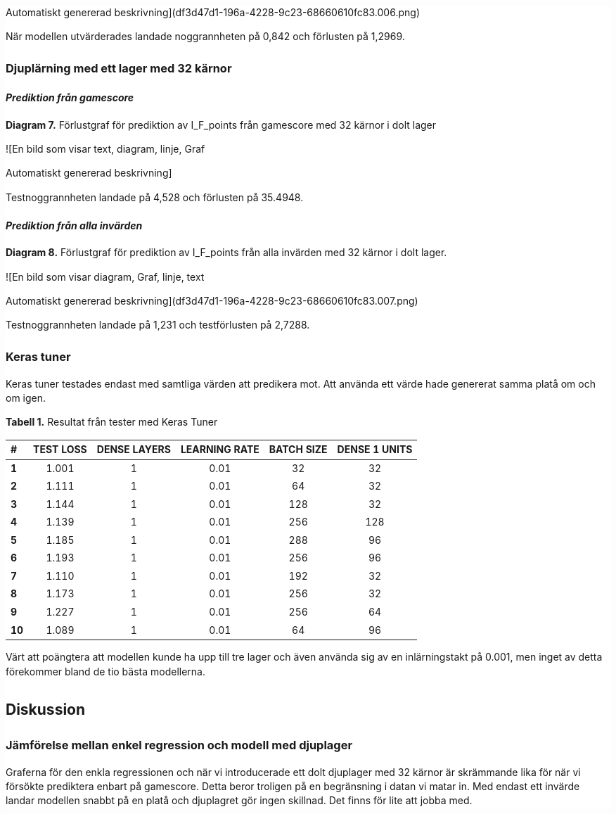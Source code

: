 Automatiskt genererad beskrivning](df3d47d1-196a-4228-9c23-68660610fc83.006.png)

När modellen utvärderades landade noggrannheten på 0,842 och förlusten på 1,2969.
### Djuplärning med ett lager med 32 kärnor
#### *Prediktion från gamescore*
**Diagram 7.** Förlustgraf för prediktion av I\_F\_points från gamescore med 32 kärnor i dolt lager

![En bild som visar text, diagram, linje, Graf

Automatiskt genererad beskrivning]

Testnoggrannheten landade på 4,528 och förlusten på 35.4948. 
#### *Prediktion från alla invärden*
**Diagram 8.** Förlustgraf för prediktion av I\_F\_points från alla invärden med 32 kärnor i dolt lager.

![En bild som visar diagram, Graf, linje, text

Automatiskt genererad beskrivning](df3d47d1-196a-4228-9c23-68660610fc83.007.png)

Testnoggrannheten landade på 1,231 och testförlusten på 2,7288.
### Keras tuner
Keras tuner testades endast med samtliga värden att predikera mot. Att använda ett värde hade genererat samma platå om och om igen. 

**Tabell 1.** Resultat från tester med Keras Tuner

|**#**|**TEST LOSS**|**DENSE LAYERS**|**LEARNING RATE**|**BATCH SIZE**|**DENSE 1 UNITS**|
| :- | :-: | :-: | :-: | :-: | :-: |
|**1**|1\.001|1|0\.01|32|32|
|**2**|1\.111|1|0\.01|64|32|
|**3**|1\.144|1|0\.01|128|32|
|**4**|1\.139|1|0\.01|256|128|
|**5**|1\.185|1|0\.01|288|96|
|**6**|1\.193|1|0\.01|256|96|
|**7**|1\.110|1|0\.01|192|32|
|**8**|1\.173|1|0\.01|256|32|
|**9**|1\.227|1|0\.01|256|64|
|**10**|1\.089|1|0\.01|64|96|

Värt att poängtera att modellen kunde ha upp till tre lager och även använda sig av en inlärningstakt på 0.001, men inget av detta förekommer bland de tio bästa modellerna. 
## Diskussion
### Jämförelse mellan enkel regression och modell med djuplager
Graferna för den enkla regressionen och när vi introducerade ett dolt djuplager med 32 kärnor är skrämmande lika för när vi försökte prediktera enbart på gamescore. Detta beror troligen på en begränsning i datan vi matar in. Med endast ett invärde landar modellen snabbt på en platå och djuplagret gör ingen skillnad. Det finns för lite att jobba med. 

